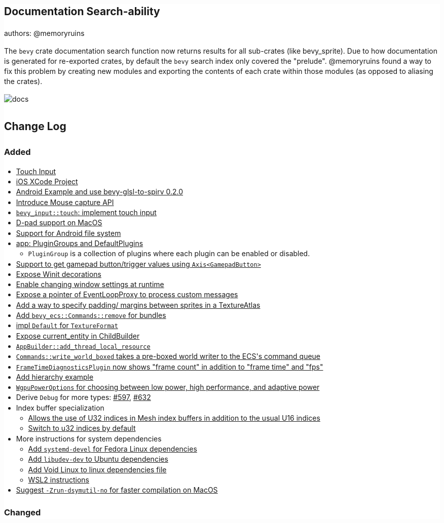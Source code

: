 
## Documentation Search-ability

<div class="release-feature-authors">authors: @memoryruins</div>

The  `bevy` crate documentation search function now returns results for all sub-crates (like bevy_sprite). Due to how documentation is generated for re-exported crates, by default the `bevy` search index only covered the "prelude". @memoryruins found a way to fix this problem by creating new modules and exporting the contents of each crate within those modules (as opposed to aliasing the crates).  

![docs](docs.png)


## Change Log

### Added

- [Touch Input][696]
- [iOS XCode Project][539]
- [Android Example and use bevy-glsl-to-spirv 0.2.0][740]
- [Introduce Mouse capture API][679]
- [`bevy_input::touch`: implement touch input][696]
- [D-pad support on MacOS][653]
- [Support for Android file system][723]
- [app: PluginGroups and DefaultPlugins][744]
  - `PluginGroup` is a collection of plugins where each plugin can be enabled or disabled.
- [Support to get gamepad button/trigger values using `Axis<GamepadButton>`][683]
- [Expose Winit decorations][627]
- [Enable changing window settings at runtime][644]
- [Expose a pointer of EventLoopProxy to process custom messages][674]
- [Add a way to specify padding/ margins between sprites in a TextureAtlas][460]
- [Add `bevy_ecs::Commands::remove` for bundles][579]
- [impl `Default` for `TextureFormat`][675]
- [Expose current_entity in ChildBuilder][595]
- [`AppBuilder::add_thread_local_resource`][671]
- [`Commands::write_world_boxed` takes a pre-boxed world writer to the ECS's command queue][661]
- [`FrameTimeDiagnosticsPlugin` now shows "frame count" in addition to "frame time" and "fps"][678]
- [Add hierarchy example][565]
- [`WgpuPowerOptions` for choosing between low power, high performance, and adaptive power][397]
- Derive `Debug` for more types: [#597][597], [#632][632] 
- Index buffer specialization
  - [Allows the use of U32 indices in Mesh index buffers in addition to the usual U16 indices][568]
  - [Switch to u32 indices by default][572]
- More instructions for system dependencies
  - [Add `systemd-devel` for Fedora Linux dependencies][528]
  - [Add `libudev-dev` to Ubuntu dependencies][538]
  - [Add Void Linux to linux dependencies file][645]
  - [WSL2 instructions][727]
- [Suggest `-Zrun-dsymutil-no` for faster compilation on MacOS][552]

### Changed


[397]: https://github.com/bevyengine/bevy/pull/397
[460]: https://github.com/bevyengine/bevy/pull/460
[488]: https://github.com/bevyengine/bevy/pull/488
[515]: https://github.com/bevyengine/bevy/pull/515
[528]: https://github.com/bevyengine/bevy/pull/528
[535]: https://github.com/bevyengine/bevy/pull/535
[538]: https://github.com/bevyengine/bevy/pull/538
[539]: https://github.com/bevyengine/bevy/pull/539
[543]: https://github.com/bevyengine/bevy/pull/543
[544]: https://github.com/bevyengine/bevy/pull/544
[552]: https://github.com/bevyengine/bevy/pull/552
[560]: https://github.com/bevyengine/bevy/pull/560
[565]: https://github.com/bevyengine/bevy/pull/565
[568]: https://github.com/bevyengine/bevy/pull/568
[572]: https://github.com/bevyengine/bevy/pull/572
[579]: https://github.com/bevyengine/bevy/pull/579
[595]: https://github.com/bevyengine/bevy/pull/595
[596]: https://github.com/bevyengine/bevy/pull/596
[597]: https://github.com/bevyengine/bevy/pull/597
[599]: https://github.com/bevyengine/bevy/pull/599
[610]: https://github.com/bevyengine/bevy/pull/610
[616]: https://github.com/bevyengine/bevy/pull/616
[618]: https://github.com/bevyengine/bevy/pull/618
[627]: https://github.com/bevyengine/bevy/pull/627
[632]: https://github.com/bevyengine/bevy/pull/632
[644]: https://github.com/bevyengine/bevy/pull/644
[645]: https://github.com/bevyengine/bevy/pull/645
[649]: https://github.com/bevyengine/bevy/pull/649
[651]: https://github.com/bevyengine/bevy/pull/651
[653]: https://github.com/bevyengine/bevy/pull/653
[660]: https://github.com/bevyengine/bevy/pull/660
[661]: https://github.com/bevyengine/bevy/pull/661
[664]: https://github.com/bevyengine/bevy/pull/664
[671]: https://github.com/bevyengine/bevy/pull/671
[674]: https://github.com/bevyengine/bevy/pull/674
[675]: https://github.com/bevyengine/bevy/pull/675
[678]: https://github.com/bevyengine/bevy/pull/678
[679]: https://github.com/bevyengine/bevy/pull/679
[683]: https://github.com/bevyengine/bevy/pull/683
[685]: https://github.com/bevyengine/bevy/pull/685
[689]: https://github.com/bevyengine/bevy/pull/689
[690]: https://github.com/bevyengine/bevy/pull/690
[692]: https://github.com/bevyengine/bevy/pull/692
[693]: https://github.com/bevyengine/bevy/pull/693
[696]: https://github.com/bevyengine/bevy/pull/696
[700]: https://github.com/bevyengine/bevy/pull/700
[703]: https://github.com/bevyengine/bevy/pull/703
[711]: https://github.com/bevyengine/bevy/pull/711
[713]: https://github.com/bevyengine/bevy/pull/713
[723]: https://github.com/bevyengine/bevy/pull/723
[725]: https://github.com/bevyengine/bevy/pull/725
[727]: https://github.com/bevyengine/bevy/pull/727
[730]: https://github.com/bevyengine/bevy/pull/730
[740]: https://github.com/bevyengine/bevy/pull/740
[741]: https://github.com/bevyengine/bevy/pull/741
[744]: https://github.com/bevyengine/bevy/pull/744
[745]: https://github.com/bevyengine/bevy/pull/745
[752]: https://github.com/bevyengine/bevy/pull/752